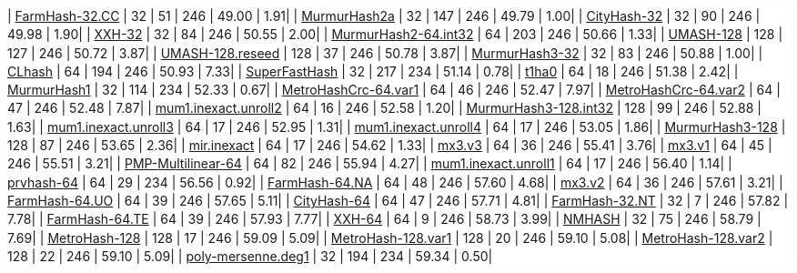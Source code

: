 | [FarmHash-32.CC](FarmHash-32.CC.txt) | 32 | 51 | 246 |  49.00 |   1.91|
| [MurmurHash2a](MurmurHash2a.txt) | 32 | 147 | 246 |  49.79 |   1.00|
| [CityHash-32](CityHash-32.txt) | 32 | 90 | 246 |  49.98 |   1.90|
| [XXH-32](XXH-32.txt) | 32 | 84 | 246 |  50.55 |   2.00|
| [MurmurHash2-64.int32](MurmurHash2-64.int32.txt) | 64 | 203 | 246 |  50.66 |   1.33|
| [UMASH-128](UMASH-128.txt) | 128 | 127 | 246 |  50.72 |   3.87|
| [UMASH-128.reseed](UMASH-128.reseed.txt) | 128 | 37 | 246 |  50.78 |   3.87|
| [MurmurHash3-32](MurmurHash3-32.txt) | 32 | 83 | 246 |  50.88 |   1.00|
| [CLhash](CLhash.txt) | 64 | 194 | 246 |  50.93 |   7.33|
| [SuperFastHash](SuperFastHash.txt) | 32 | 217 | 234 |  51.14 |   0.78|
| [t1ha0](t1ha0.txt) | 64 | 18 | 246 |  51.38 |   2.42|
| [MurmurHash1](MurmurHash1.txt) | 32 | 114 | 234 |  52.33 |   0.67|
| [MetroHashCrc-64.var1](MetroHashCrc-64.var1.txt) | 64 | 46 | 246 |  52.47 |   7.97|
| [MetroHashCrc-64.var2](MetroHashCrc-64.var2.txt) | 64 | 47 | 246 |  52.48 |   7.87|
| [mum1.inexact.unroll2](mum1.inexact.unroll2.txt) | 64 | 16 | 246 |  52.58 |   1.20|
| [MurmurHash3-128.int32](MurmurHash3-128.int32.txt) | 128 | 99 | 246 |  52.88 |   1.63|
| [mum1.inexact.unroll3](mum1.inexact.unroll3.txt) | 64 | 17 | 246 |  52.95 |   1.31|
| [mum1.inexact.unroll4](mum1.inexact.unroll4.txt) | 64 | 17 | 246 |  53.05 |   1.86|
| [MurmurHash3-128](MurmurHash3-128.txt) | 128 | 87 | 246 |  53.65 |   2.36|
| [mir.inexact](mir.inexact.txt) | 64 | 17 | 246 |  54.62 |   1.33|
| [mx3.v3](mx3.v3.txt) | 64 | 36 | 246 |  55.41 |   3.76|
| [mx3.v1](mx3.v1.txt) | 64 | 45 | 246 |  55.51 |   3.21|
| [PMP-Multilinear-64](PMP-Multilinear-64.txt) | 64 | 82 | 246 |  55.94 |   4.27|
| [mum1.inexact.unroll1](mum1.inexact.unroll1.txt) | 64 | 17 | 246 |  56.40 |   1.14|
| [prvhash-64](prvhash-64.txt) | 64 | 29 | 234 |  56.56 |   0.92|
| [FarmHash-64.NA](FarmHash-64.NA.txt) | 64 | 48 | 246 |  57.60 |   4.68|
| [mx3.v2](mx3.v2.txt) | 64 | 36 | 246 |  57.61 |   3.21|
| [FarmHash-64.UO](FarmHash-64.UO.txt) | 64 | 39 | 246 |  57.65 |   5.11|
| [CityHash-64](CityHash-64.txt) | 64 | 47 | 246 |  57.71 |   4.81|
| [FarmHash-32.NT](FarmHash-32.NT.txt) | 32 | 7 | 246 |  57.82 |   7.78|
| [FarmHash-64.TE](FarmHash-64.TE.txt) | 64 | 39 | 246 |  57.93 |   7.77|
| [XXH-64](XXH-64.txt) | 64 | 9 | 246 |  58.73 |   3.99|
| [NMHASH](NMHASH.txt) | 32 | 75 | 246 |  58.79 |   7.69|
| [MetroHash-128](MetroHash-128.txt) | 128 | 17 | 246 |  59.09 |   5.09|
| [MetroHash-128.var1](MetroHash-128.var1.txt) | 128 | 20 | 246 |  59.10 |   5.08|
| [MetroHash-128.var2](MetroHash-128.var2.txt) | 128 | 22 | 246 |  59.10 |   5.09|
| [poly-mersenne.deg1](poly-mersenne.deg1.txt) | 32 | 194 | 234 |  59.34 |   0.50|